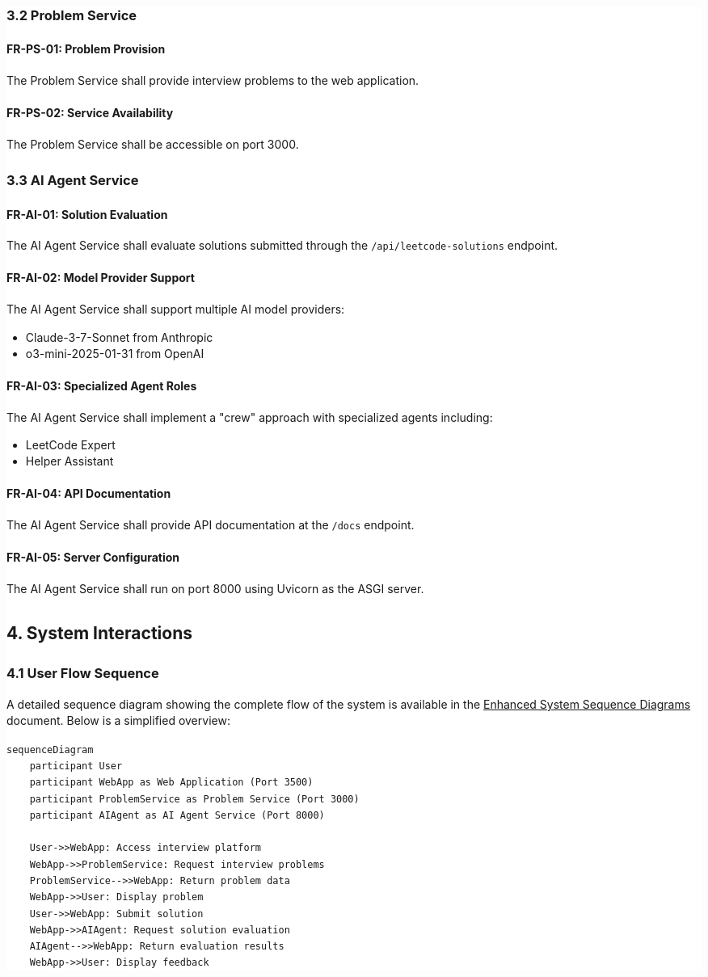### 3.2 Problem Service

#### FR-PS-01: Problem Provision
The Problem Service shall provide interview problems to the web application.

#### FR-PS-02: Service Availability
The Problem Service shall be accessible on port 3000.

### 3.3 AI Agent Service

#### FR-AI-01: Solution Evaluation
The AI Agent Service shall evaluate solutions submitted through the `/api/leetcode-solutions` endpoint.

#### FR-AI-02: Model Provider Support
The AI Agent Service shall support multiple AI model providers:
- Claude-3-7-Sonnet from Anthropic
- o3-mini-2025-01-31 from OpenAI

#### FR-AI-03: Specialized Agent Roles
The AI Agent Service shall implement a "crew" approach with specialized agents including:
- LeetCode Expert
- Helper Assistant

#### FR-AI-04: API Documentation
The AI Agent Service shall provide API documentation at the `/docs` endpoint.

#### FR-AI-05: Server Configuration
The AI Agent Service shall run on port 8000 using Uvicorn as the ASGI server.

## 4. System Interactions

### 4.1 User Flow Sequence

A detailed sequence diagram showing the complete flow of the system is available in the [Enhanced System Sequence Diagrams](./enhanced-sequence-diagram.md) document. Below is a simplified overview:

```mermaid
sequenceDiagram
    participant User
    participant WebApp as Web Application (Port 3500)
    participant ProblemService as Problem Service (Port 3000)
    participant AIAgent as AI Agent Service (Port 8000)
    
    User->>WebApp: Access interview platform
    WebApp->>ProblemService: Request interview problems
    ProblemService-->>WebApp: Return problem data
    WebApp->>User: Display problem
    User->>WebApp: Submit solution
    WebApp->>AIAgent: Request solution evaluation
    AIAgent-->>WebApp: Return evaluation results
    WebApp->>User: Display feedback
```
